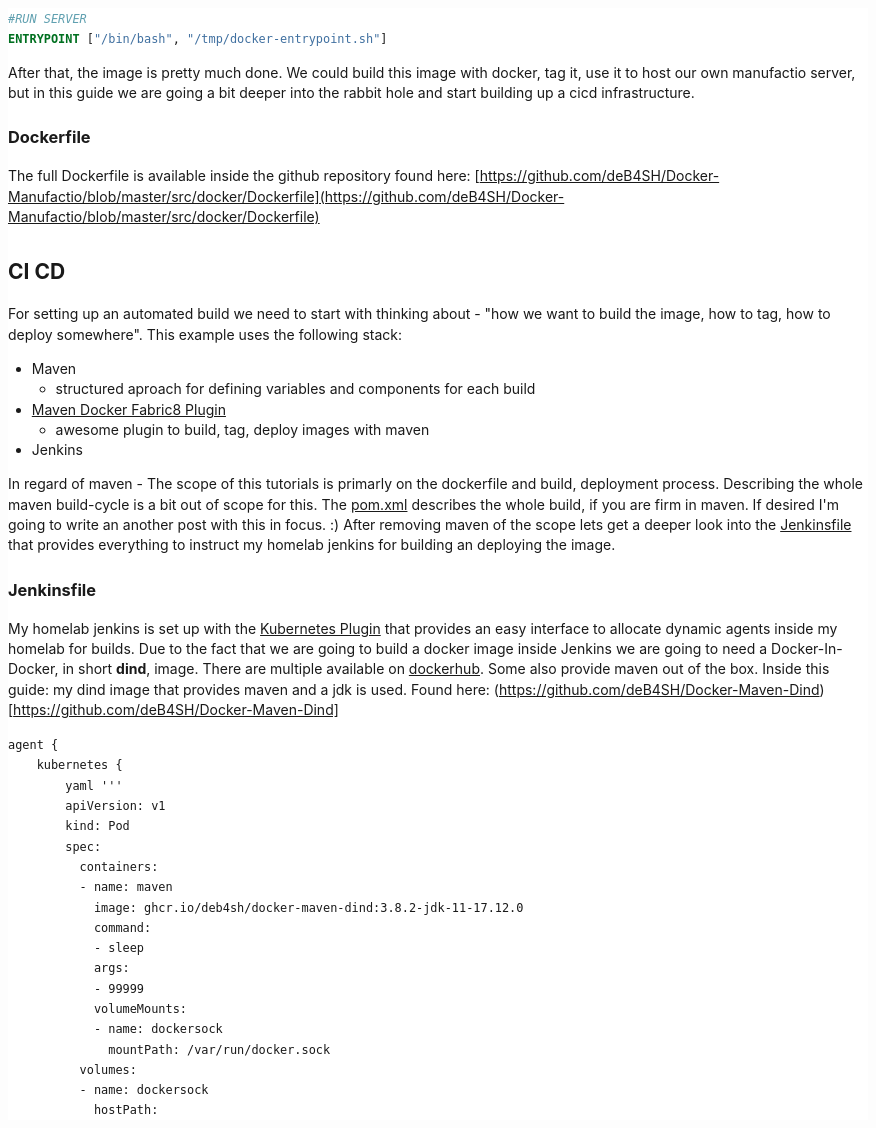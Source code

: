````Dockerfile
#RUN SERVER
ENTRYPOINT ["/bin/bash", "/tmp/docker-entrypoint.sh"]
````

After that, the image is pretty much done. We could build this image with docker, tag it, use it to host our own manufactio server, but in this guide we are going a bit deeper into the rabbit hole and
start building up a cicd infrastructure.

### Dockerfile

The full Dockerfile is available inside the github repository found
here: [https://github.com/deB4SH/Docker-Manufactio/blob/master/src/docker/Dockerfile](https://github.com/deB4SH/Docker-Manufactio/blob/master/src/docker/Dockerfile)

## CI CD

For setting up an automated build we need to start with thinking about - "how we want to build the image, how to tag, how to deploy somewhere". This example uses the following stack:

* Maven
  * structured aproach for defining variables and components for each build
* [Maven Docker Fabric8 Plugin](https://github.com/fabric8io/docker-maven-plugin)
  * awesome plugin to build, tag, deploy images with maven
* Jenkins

In regard of maven - The scope of this tutorials is primarly on the dockerfile and build, deployment process. Describing the whole maven build-cycle is a bit out of scope for this.
The  [pom.xml](https://github.com/deB4SH/Docker-Manufactio/blob/master/pom.xml) describes the whole build, if you are firm in maven. If desired I'm going to write an another post with this in
focus. :)
After removing maven of the scope lets get a deeper look into the [Jenkinsfile](https://github.com/deB4SH/Docker-Manufactio/blob/master/Jenkinsfile) that provides everything to instruct my homelab
jenkins for building an deploying the image.

### Jenkinsfile

My homelab jenkins is set up with the [Kubernetes Plugin](https://plugins.jenkins.io/kubernetes/) that provides an easy interface to allocate dynamic agents inside my homelab for builds. Due to the
fact that we are going to build a docker image inside Jenkins we are going to need a Docker-In-Docker, in short **dind**, image. There are multiple available
on [dockerhub](https://hub.docker.com/search?q=dind&type=image). Some also provide maven out of the box. Inside this guide: my dind image that provides maven and a jdk is used. Found
here: (https://github.com/deB4SH/Docker-Maven-Dind)[https://github.com/deB4SH/Docker-Maven-Dind]

````Jenkinsfile
agent {
    kubernetes {
        yaml '''
        apiVersion: v1
        kind: Pod
        spec:
          containers:
          - name: maven
            image: ghcr.io/deb4sh/docker-maven-dind:3.8.2-jdk-11-17.12.0
            command:
            - sleep
            args:
            - 99999
            volumeMounts:
            - name: dockersock
              mountPath: /var/run/docker.sock
          volumes:
          - name: dockersock
            hostPath:
````